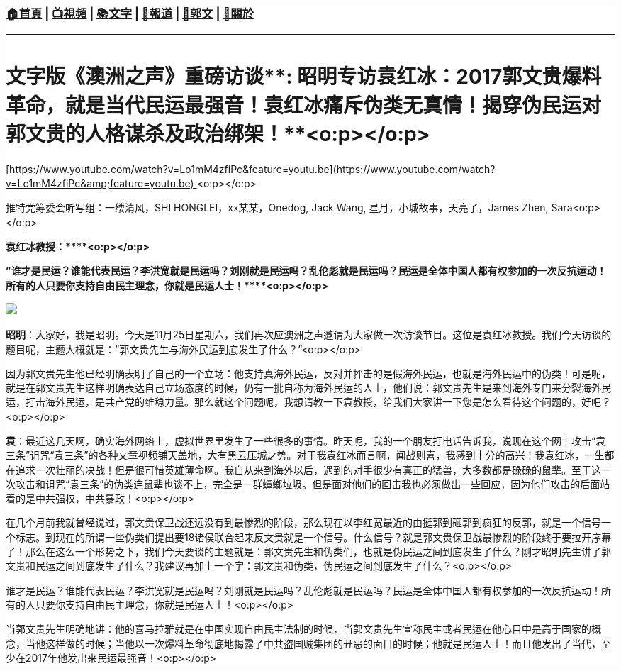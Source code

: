 ###  [:house:首頁](https://github.com/ourhimalayas/home) | [:tv:視頻](https://github.com/ourhimalayas/videos) | [:books:文字](https://github.com/ourhimalayas/txt) | [:newspaper:報道](https://github.com/ourhimalayas/news) | [:eagle:郭文](https://github.com/ourhimalayas/guomedia) | [:pray:關於](https://github.com/ourhimalayas/home/tree/master/about)
---
# **文字版《澳洲之声》重磅访谈****: 昭明专访袁红冰：2017郭文贵爆料革命，就是当代民运最强音！袁红冰痛斥伪类无真情！揭穿伪民运对郭文贵的人格谋杀及政治绑架！**<o:p></o:p>



[https://www.youtube.com/watch?v=Lo1mM4zfiPc&feature=youtu.be](https://www.youtube.com/watch?v=Lo1mM4zfiPc&amp;feature=youtu.be) <o:p></o:p>



推特党筹委会听写组：一缕清风，SHI HONGLEI，xx某某，Onedog, Jack Wang, 星月，小城故事，天亮了，James Zhen, Sara<o:p></o:p>



**袁红冰教授：****<o:p></o:p>**

**”谁才是民运？谁能代表民运？李洪宽就是民运吗？刘刚就是民运吗？乱伦彪就是民运吗？民运是全体中国人都有权参加的一次反抗运动！所有的人只要你支持自由民主理念，你就是民运人士！****<o:p></o:p>**



[![](https://1.bp.blogspot.com/-lKuYf4NnNt8/WhmGiJLP1sI/AAAAAAAABQI/_eyqrsnzH0wiUMwJwa3oRe7B_-4dq8wGQCLcBGAs/s400/1125-1.PNG)](https://1.bp.blogspot.com/-lKuYf4NnNt8/WhmGiJLP1sI/AAAAAAAABQI/_eyqrsnzH0wiUMwJwa3oRe7B_-4dq8wGQCLcBGAs/s1600/1125-1.PNG)





**昭明**：大家好，我是昭明。今天是11月25日星期六，我们再次应澳洲之声邀请为大家做一次访谈节目。这位是袁红冰教授。我们今天访谈的题目呢，主题大概就是：“郭文贵先生与海外民运到底发生了什么？”<o:p></o:p>



因为郭文贵先生他已经明确表明了自己的一个立场：他支持真海外民运，反对并抨击的是假海外民运，也就是海外民运中的伪类！可是呢，就是在郭文贵先生这样明确表达自己立场态度的时候，仍有一批自称为海外民运的人士，他们说：郭文贵先生是来到海外专门来分裂海外民运，打击海外民运，是共产党的维稳力量。那么就这个问题呢，我想请教一下袁教授，给我们大家讲一下您是怎么看待这个问题的，好吧？<o:p></o:p>



**袁**：最近这几天啊，确实海外网络上，虚拟世界里发生了一些很多的事情。昨天呢，我的一个朋友打电话告诉我，说现在这个网上攻击“袁三条”诅咒“袁三条”的各种文章视频铺天盖地，大有黑云压城之势。对于我袁红冰而言啊，闻战则喜，我感到十分的高兴！我袁红冰，一生都在追求一次壮丽的决战！但是很可惜英雄薄命啊。我自从来到海外以后，遇到的对手很少有真正的猛兽，大多数都是碌碌的鼠辈。至于这一次攻击和诅咒“袁三条”的伪类连鼠辈也谈不上，完全是一群蟑螂垃圾。但是面对他们的回击我也必须做出一些回应，因为他们攻击的后面站着的是中共强权，中共暴政！<o:p></o:p>



在几个月前我就曾经说过，郭文贵保卫战还远没有到最惨烈的阶段，那么现在以李红宽最近的由挺郭到砸郭到疯狂的反郭，就是一个信号一个标志。到现在的所谓一些伪类们提出要18诸侯联合起来反文贵就是一个信号。什么信号？就是郭文贵保卫战最惨烈的阶段终于要拉开序幕了！那么在这么一个形势之下，我们今天要谈的主题就是：郭文贵先生和伪类们，也就是伪民运之间到底发生了什么？刚才昭明先生讲了郭文贵和民运之间到底发生了什么？我建议再加上一个字：郭文贵和伪类，伪民运之间到底发生了什么？<o:p></o:p>



谁才是民运？谁能代表民运？李洪宽就是民运吗？刘刚就是民运吗？乱伦彪就是民运吗？民运是全体中国人都有权参加的一次反抗运动！所有的人只要你支持自由民主理念，你就是民运人士！<o:p></o:p>



当郭文贵先生明确地讲：他的喜马拉雅就是在中国实现自由民主法制的时候，当郭文贵先生宣称民主或者民运在他心目中是高于国家的概念，当他这样做的时候；当他以一次爆料革命彻底地揭露了中共盗国贼集团的丑恶的面目的时候；他就是民运人士！而且他发出了当代，至少在2017年他发出来民运最强音！<o:p></o:p>
